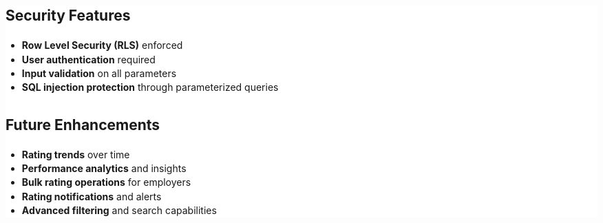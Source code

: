 ## Security Features

- **Row Level Security (RLS)** enforced
- **User authentication** required
- **Input validation** on all parameters
- **SQL injection protection** through parameterized queries

## Future Enhancements

- **Rating trends** over time
- **Performance analytics** and insights
- **Bulk rating operations** for employers
- **Rating notifications** and alerts
- **Advanced filtering** and search capabilities



